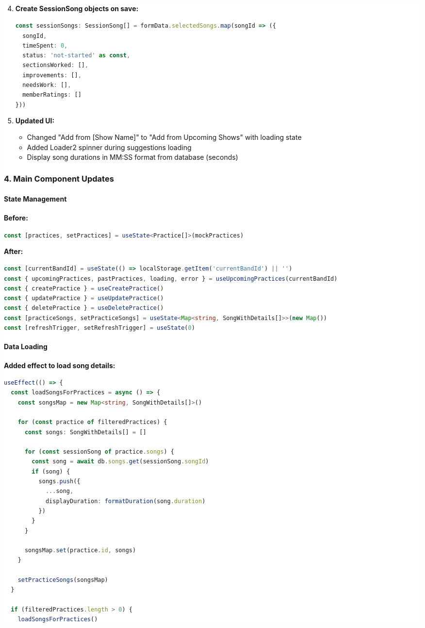4. **Create SessionSong objects on save:**
   ```typescript
   const sessionSongs: SessionSong[] = formData.selectedSongs.map(songId => ({
     songId,
     timeSpent: 0,
     status: 'not-started' as const,
     sectionsWorked: [],
     improvements: [],
     needsWork: [],
     memberRatings: []
   }))
   ```

5. **Updated UI:**
   - Changed "Add from [Show Name]" to "Add from Upcoming Shows" with loading state
   - Added Loader2 spinner during suggestions loading
   - Display song durations in MM:SS format from database (seconds)

### 4. Main Component Updates

#### State Management

**Before:**
```typescript
const [practices, setPractices] = useState<Practice[]>(mockPractices)
```

**After:**
```typescript
const [currentBandId] = useState(() => localStorage.getItem('currentBandId') || '')
const { upcomingPractices, pastPractices, loading, error } = useUpcomingPractices(currentBandId)
const { createPractice } = useCreatePractice()
const { updatePractice } = useUpdatePractice()
const { deletePractice } = useDeletePractice()
const [practiceSongs, setPracticeSongs] = useState<Map<string, SongWithDetails[]>>(new Map())
const [refreshTrigger, setRefreshTrigger] = useState(0)
```

#### Data Loading

**Added effect to load song details:**
```typescript
useEffect(() => {
  const loadSongsForPractices = async () => {
    const songsMap = new Map<string, SongWithDetails[]>()

    for (const practice of filteredPractices) {
      const songs: SongWithDetails[] = []

      for (const sessionSong of practice.songs) {
        const song = await db.songs.get(sessionSong.songId)
        if (song) {
          songs.push({
            ...song,
            displayDuration: formatDuration(song.duration)
          })
        }
      }

      songsMap.set(practice.id, songs)
    }

    setPracticeSongs(songsMap)
  }

  if (filteredPractices.length > 0) {
    loadSongsForPractices()
```